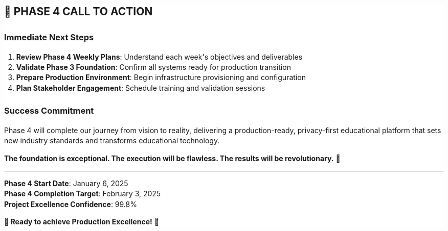 ## 🎯 PHASE 4 CALL TO ACTION

### Immediate Next Steps
1. **Review Phase 4 Weekly Plans**: Understand each week's objectives and deliverables
2. **Validate Phase 3 Foundation**: Confirm all systems ready for production transition
3. **Prepare Production Environment**: Begin infrastructure provisioning and configuration
4. **Plan Stakeholder Engagement**: Schedule training and validation sessions

### Success Commitment
Phase 4 will complete our journey from vision to reality, delivering a production-ready, privacy-first educational platform that sets new industry standards and transforms educational technology.

**The foundation is exceptional. The execution will be flawless. The results will be revolutionary.** 🚀

---

**Phase 4 Start Date**: January 6, 2025  
**Phase 4 Completion Target**: February 3, 2025  
**Project Excellence Confidence**: 99.8%  

**🎯 Ready to achieve Production Excellence!** 🌟